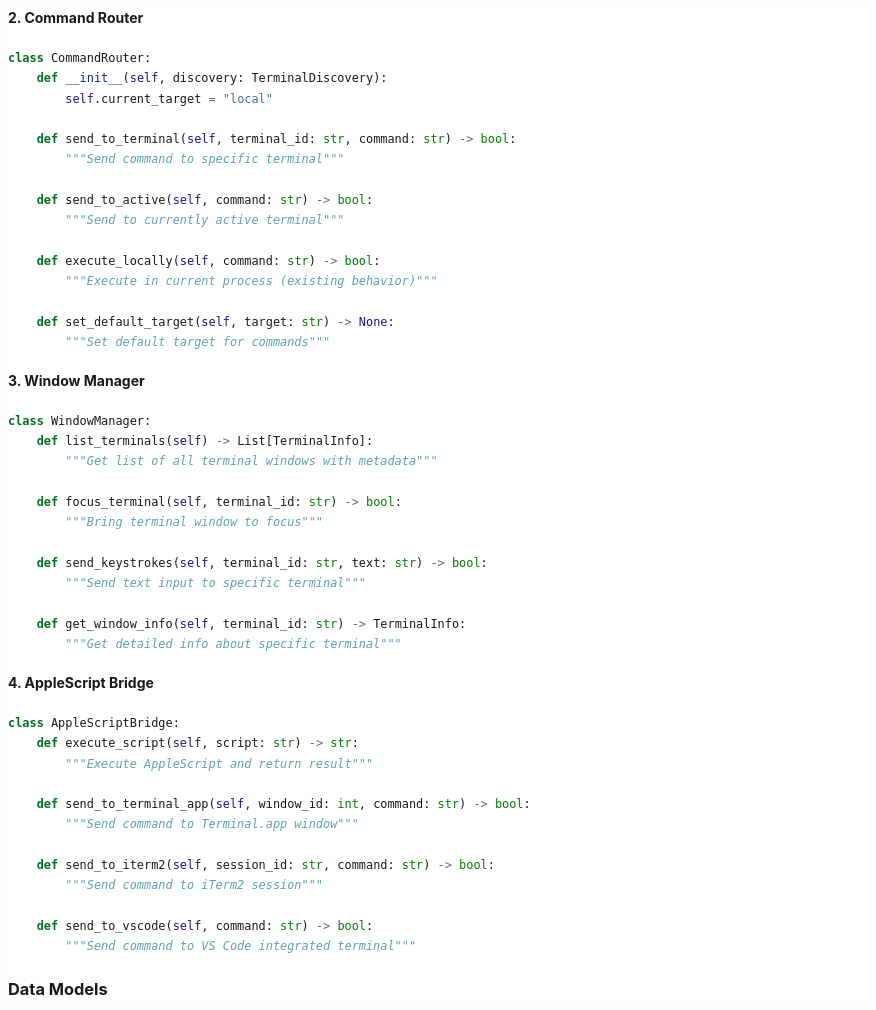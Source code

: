 #### 2. Command Router
```python
class CommandRouter:
    def __init__(self, discovery: TerminalDiscovery):
        self.current_target = "local"
        
    def send_to_terminal(self, terminal_id: str, command: str) -> bool:
        """Send command to specific terminal"""
        
    def send_to_active(self, command: str) -> bool:
        """Send to currently active terminal"""
        
    def execute_locally(self, command: str) -> bool:
        """Execute in current process (existing behavior)"""
        
    def set_default_target(self, target: str) -> None:
        """Set default target for commands"""
```

#### 3. Window Manager
```python
class WindowManager:
    def list_terminals(self) -> List[TerminalInfo]:
        """Get list of all terminal windows with metadata"""
        
    def focus_terminal(self, terminal_id: str) -> bool:
        """Bring terminal window to focus"""
        
    def send_keystrokes(self, terminal_id: str, text: str) -> bool:
        """Send text input to specific terminal"""
        
    def get_window_info(self, terminal_id: str) -> TerminalInfo:
        """Get detailed info about specific terminal"""
```

#### 4. AppleScript Bridge
```python
class AppleScriptBridge:
    def execute_script(self, script: str) -> str:
        """Execute AppleScript and return result"""
        
    def send_to_terminal_app(self, window_id: int, command: str) -> bool:
        """Send command to Terminal.app window"""
        
    def send_to_iterm2(self, session_id: str, command: str) -> bool:
        """Send command to iTerm2 session"""
        
    def send_to_vscode(self, command: str) -> bool:
        """Send command to VS Code integrated terminal"""
```

### Data Models
